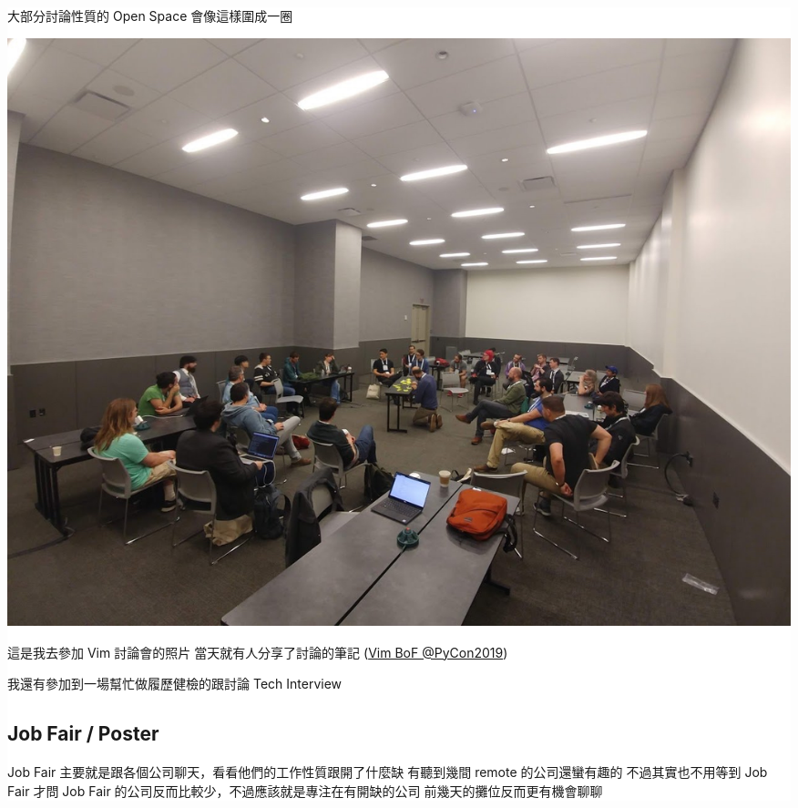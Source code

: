 大部分討論性質的 Open Space 會像這樣圍成一圈

![open-space](/images/posts-image/2019-06-22-how-was-pycon-us-2019/15611957026963.jpg)

這是我去參加 Vim 討論會的照片
當天就有人分享了討論的筆記 ([Vim BoF @PyCon2019](https://gist.github.com/pwlandoll/dcb252686ae3c2e2486fd6425eb00d91))

我還有參加到一場幫忙做履歷健檢的跟討論 Tech Interview

## Job Fair / Poster

Job Fair 主要就是跟各個公司聊天，看看他們的工作性質跟開了什麼缺
有聽到幾間 remote 的公司還蠻有趣的
不過其實也不用等到 Job Fair 才問
Job Fair 的公司反而比較少，不過應該就是專注在有開缺的公司
前幾天的攤位反而更有機會聊聊